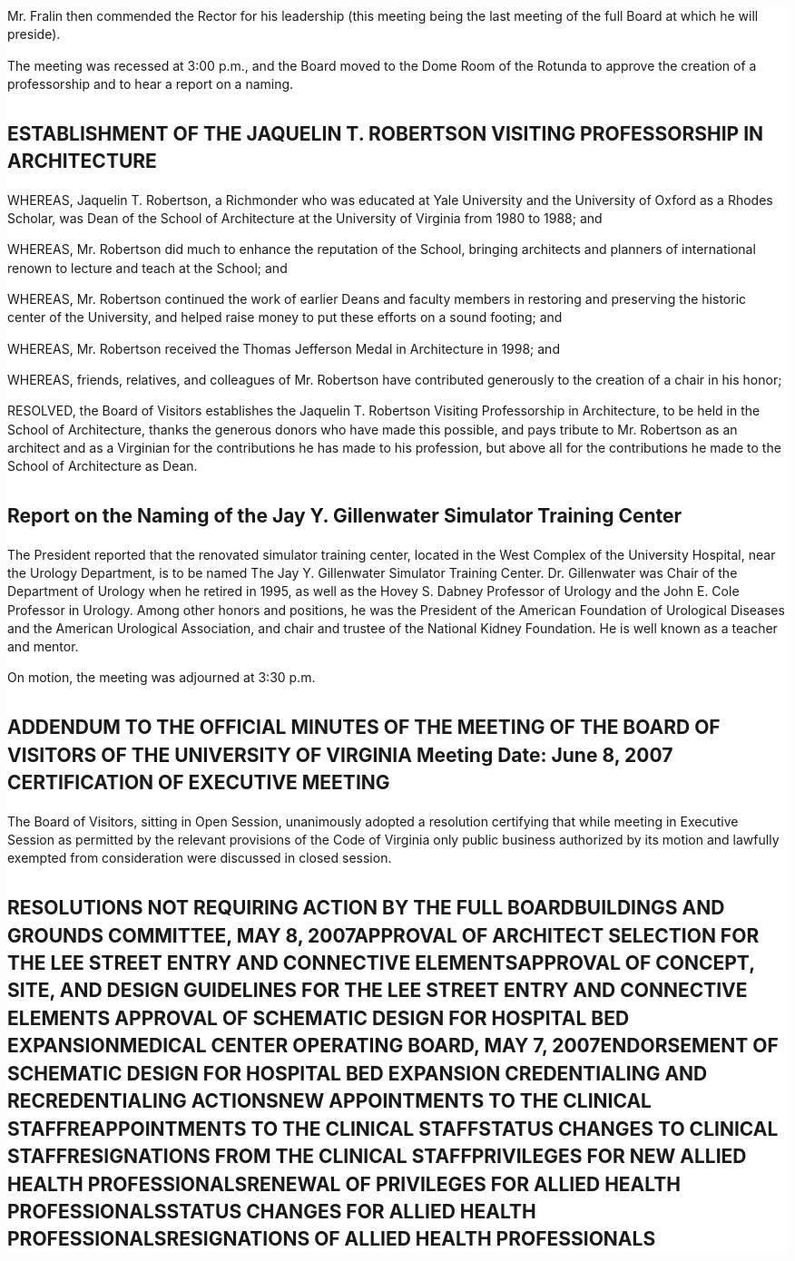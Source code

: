 Mr. Fralin then commended the Rector for his leadership (this meeting being the last meeting of the full Board at which he will preside).

The meeting was recessed at 3:00 p.m., and the Board moved to the Dome Room of the Rotunda to approve the creation of a professorship and to hear a report on a naming.

ESTABLISHMENT OF THE JAQUELIN T. ROBERTSON VISITING PROFESSORSHIP IN ARCHITECTURE
---------------------------------------------------------------------------------

WHEREAS, Jaquelin T. Robertson, a Richmonder who was educated at Yale University and the University of Oxford as a Rhodes Scholar, was Dean of the School of Architecture at the University of Virginia from 1980 to 1988; and

WHEREAS, Mr. Robertson did much to enhance the reputation of the School, bringing architects and planners of international renown to lecture and teach at the School; and

WHEREAS, Mr. Robertson continued the work of earlier Deans and faculty members in restoring and preserving the historic center of the University, and helped raise money to put these efforts on a sound footing; and

WHEREAS, Mr. Robertson received the Thomas Jefferson Medal in Architecture in 1998; and

WHEREAS, friends, relatives, and colleagues of Mr. Robertson have contributed generously to the creation of a chair in his honor;

RESOLVED, the Board of Visitors establishes the Jaquelin T. Robertson Visiting Professorship in Architecture, to be held in the School of Architecture, thanks the generous donors who have made this possible, and pays tribute to Mr. Robertson as an architect and as a Virginian for the contributions he has made to his profession, but above all for the contributions he made to the School of Architecture as Dean.

Report on the Naming of the Jay Y. Gillenwater Simulator Training Center
------------------------------------------------------------------------

The President reported that the renovated simulator training center, located in the West Complex of the University Hospital, near the Urology Department, is to be named The Jay Y. Gillenwater Simulator Training Center. Dr. Gillenwater was Chair of the Department of Urology when he retired in 1995, as well as the Hovey S. Dabney Professor of Urology and the John E. Cole Professor in Urology. Among other honors and positions, he was the President of the American Foundation of Urological Diseases and the American Urological Association, and chair and trustee of the National Kidney Foundation. He is well known as a teacher and mentor.

On motion, the meeting was adjourned at 3:30 p.m.

ADDENDUM TO THE OFFICIAL MINUTES OF THE MEETING OF THE BOARD OF VISITORS OF THE UNIVERSITY OF VIRGINIA Meeting Date: June 8, 2007 CERTIFICATION OF EXECUTIVE MEETING
--------------------------------------------------------------------------------------------------------------------------------------------------------------------

The Board of Visitors, sitting in Open Session, unanimously adopted a resolution certifying that while meeting in Executive Session as permitted by the relevant provisions of the Code of Virginia only public business authorized by its motion and lawfully exempted from consideration were discussed in closed session.

RESOLUTIONS NOT REQUIRING ACTION BY THE FULL BOARDBUILDINGS AND GROUNDS COMMITTEE, MAY 8, 2007APPROVAL OF ARCHITECT SELECTION FOR THE LEE STREET ENTRY AND CONNECTIVE ELEMENTSAPPROVAL OF CONCEPT, SITE, AND DESIGN GUIDELINES FOR THE LEE STREET ENTRY AND CONNECTIVE ELEMENTS APPROVAL OF SCHEMATIC DESIGN FOR HOSPITAL BED EXPANSIONMEDICAL CENTER OPERATING BOARD, MAY 7, 2007ENDORSEMENT OF SCHEMATIC DESIGN FOR HOSPITAL BED EXPANSION CREDENTIALING AND RECREDENTIALING ACTIONSNEW APPOINTMENTS TO THE CLINICAL STAFFREAPPOINTMENTS TO THE CLINICAL STAFFSTATUS CHANGES TO CLINICAL STAFFRESIGNATIONS FROM THE CLINICAL STAFFPRIVILEGES FOR NEW ALLIED HEALTH PROFESSIONALSRENEWAL OF PRIVILEGES FOR ALLIED HEALTH PROFESSIONALSSTATUS CHANGES FOR ALLIED HEALTH PROFESSIONALSRESIGNATIONS OF ALLIED HEALTH PROFESSIONALS
--------------------------------------------------------------------------------------------------------------------------------------------------------------------------------------------------------------------------------------------------------------------------------------------------------------------------------------------------------------------------------------------------------------------------------------------------------------------------------------------------------------------------------------------------------------------------------------------------------------------------------------------------------------------------------------------------------------------------------------------------------------------------------------------------------------------------------
